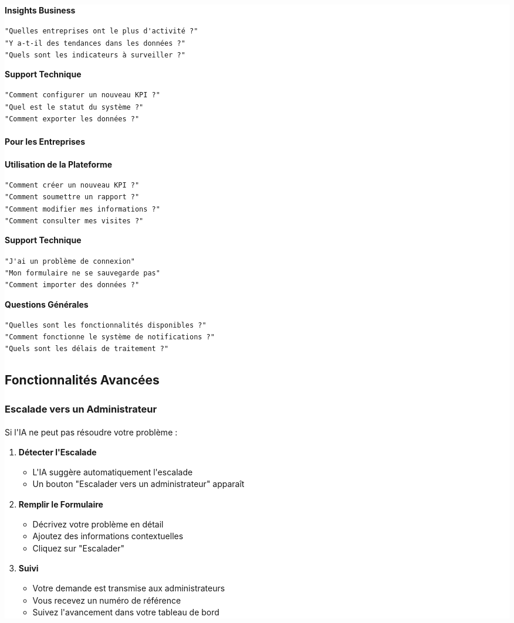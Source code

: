 **Insights Business**
```
"Quelles entreprises ont le plus d'activité ?"
"Y a-t-il des tendances dans les données ?"
"Quels sont les indicateurs à surveiller ?"
```

**Support Technique**
```
"Comment configurer un nouveau KPI ?"
"Quel est le statut du système ?"
"Comment exporter les données ?"
```

#### Pour les Entreprises

**Utilisation de la Plateforme**
```
"Comment créer un nouveau KPI ?"
"Comment soumettre un rapport ?"
"Comment modifier mes informations ?"
"Comment consulter mes visites ?"
```

**Support Technique**
```
"J'ai un problème de connexion"
"Mon formulaire ne se sauvegarde pas"
"Comment importer des données ?"
```

**Questions Générales**
```
"Quelles sont les fonctionnalités disponibles ?"
"Comment fonctionne le système de notifications ?"
"Quels sont les délais de traitement ?"
```

## Fonctionnalités Avancées

### Escalade vers un Administrateur

Si l'IA ne peut pas résoudre votre problème :

1. **Détecter l'Escalade**
   - L'IA suggère automatiquement l'escalade
   - Un bouton "Escalader vers un administrateur" apparaît

2. **Remplir le Formulaire**
   - Décrivez votre problème en détail
   - Ajoutez des informations contextuelles
   - Cliquez sur "Escalader"

3. **Suivi**
   - Votre demande est transmise aux administrateurs
   - Vous recevez un numéro de référence
   - Suivez l'avancement dans votre tableau de bord

